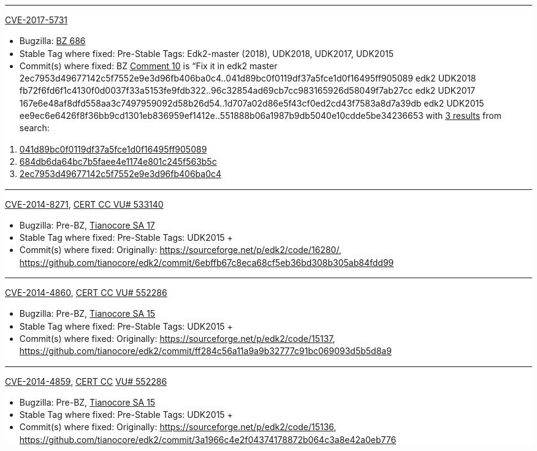 ***

[CVE-2017-5731](https://nvd.nist.gov/vuln/detail/CVE-2017-5731)
* Bugzilla: [BZ 686](https://bugzilla.tianocore.org/show_bug.cgi?id=686)
* Stable Tag where fixed: Pre-Stable Tags: Edk2-master (2018), UDK2018, UDK2017, UDK2015 
* Commit(s) where fixed: BZ [Comment 10](https://bugzilla.tianocore.org/show_bug.cgi?id=686#c10) is “Fix it in 
   edk2 master       
         2ec7953d49677142c5f7552e9e3d96fb406ba0c4..041d89bc0f0119df37a5fce1d0f16495ff905089
   edk2 UDK2018   
     fb72f6fd6f1c4130f0d0037f33a5153fe9fdb322..96c32854ad69cb7cc983165926d58049f7ab27cc
   edk2 UDK2017  
     167e6e48af8dfd558aa3c7497959092d58b26d54..1d707a02d86e5f43cf0ed2cd43f7583a8d7a39db
   edk2 UDK2015 
     ee9ec6e6426f8f36bb9cd1301eb836959ef1412e..551888b06a1987b9db5040e10cdde5be34236653
with [3 results](https://github.com/search?q=repo%3Atianocore%2Fedk2+CVE-2017-5731&type=commits) from search: 
1. [041d89bc0f0119df37a5fce1d0f16495ff905089](https://github.com/tianocore/edk2/commit/041d89bc0f0119df37a5fce1d0f16495ff905089) 
2. [684db6da64bc7b5faee4e1174e801c245f563b5c](https://github.com/tianocore/edk2/commit/684db6da64bc7b5faee4e1174e801c245f563b5c)
3. [2ec7953d49677142c5f7552e9e3d96fb406ba0c4](https://github.com/tianocore/edk2/commit/2ec7953d49677142c5f7552e9e3d96fb406ba0c4)

***

[CVE-2014-8271](https://nvd.nist.gov/vuln/detail/CVE-2014-8271),
[CERT CC VU# 533140](https://www.kb.cert.org/vuls/id/533140)
* Bugzilla: Pre-BZ, [Tianocore SA 17](https://tianocore-docs.github.io/SecurityAdvisory/draft/buffer_overflow_in_variable_reclaim.html)
* Stable Tag where fixed: Pre-Stable Tags: UDK2015 +
* Commit(s) where fixed: Originally: https://sourceforge.net/p/edk2/code/16280/, 
https://github.com/tianocore/edk2/commit/6ebffb67c8eca68cf5eb36bd308b305ab84fdd99 

***

[CVE-2014-4860](https://nvd.nist.gov/vuln/detail/CVE-2014-4860), [CERT CC VU# 552286](https://www.kb.cert.org/vuls/id/552286)
* Bugzilla: Pre-BZ, [Tianocore SA 15](https://tianocore-docs.github.io/SecurityAdvisory/draft/buffer_overflows_in_capsule_update.html)
* Stable Tag where fixed: Pre-Stable Tags: UDK2015 +
* Commit(s) where fixed: Originally: https://sourceforge.net/p/edk2/code/15137, https://github.com/tianocore/edk2/commit/ff284c56a11a9a9b32777c91bc069093d5b5d8a9 

***

[CVE-2014-4859](https://nvd.nist.gov/vuln/detail/CVE-2014-4859), [CERT CC](https://www.kb.cert.org/vuls/id/552286)
[VU# 552286](https://www.kb.cert.org/vuls/id/552286)
* Bugzilla: Pre-BZ, 
[Tianocore SA 15](https://tianocore-docs.github.io/SecurityAdvisory/draft/buffer_overflows_in_capsule_update.html)
* Stable Tag where fixed: Pre-Stable Tags: UDK2015 +
* Commit(s) where fixed: Originally: https://sourceforge.net/p/edk2/code/15136, 
https://github.com/tianocore/edk2/commit/3a1966c4e2f04374178872b064c3a8e42a0eb776 